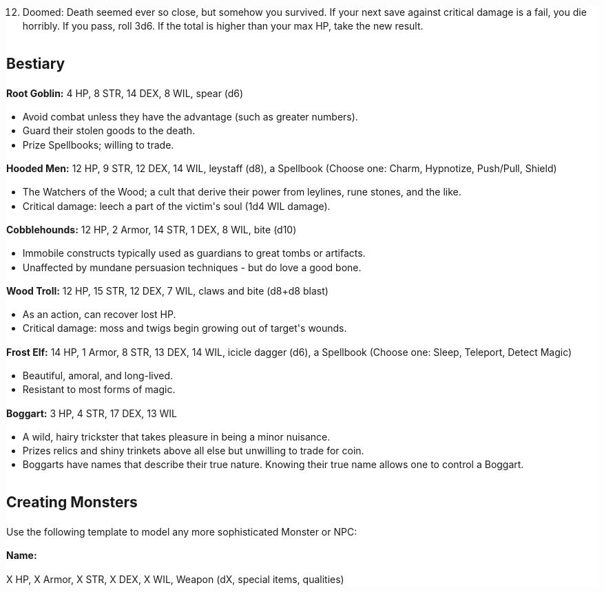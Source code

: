 12. Doomed: Death seemed ever so close, but somehow you survived. If
your next save against critical damage is a fail, you die horribly. If
you pass, roll 3d6. If the total is higher than your max HP, take the
new result.

## Bestiary

**Root Goblin:** 4 HP, 8 STR, 14 DEX, 8 WIL, spear (d6)

* Avoid combat unless they have the advantage (such as greater numbers).
* Guard their stolen goods to the death.
* Prize Spellbooks; willing to trade.

**Hooded Men:** 12 HP, 9 STR, 12 DEX, 14 WIL, leystaff (d8), a
Spellbook (Choose one: Charm, Hypnotize, Push/Pull, Shield)

* The Watchers of the Wood; a cult that derive their power from
leylines, rune stones, and the like.
* Critical damage: leech a part of the victim's soul (1d4 WIL damage).

**Cobblehounds:** 12 HP, 2 Armor, 14 STR, 1 DEX, 8 WIL, bite (d10)

* Immobile constructs typically used as guardians to great tombs or
artifacts.
* Unaffected by mundane persuasion techniques - but do love a good
bone.

**Wood Troll:** 12 HP, 15 STR, 12 DEX, 7 WIL, claws and bite (d8+d8
blast)

* As an action, can recover lost HP.
* Critical damage: moss and twigs begin growing out of target's
wounds.

**Frost Elf:** 14 HP, 1 Armor, 8 STR, 13 DEX, 14 WIL, icicle dagger
(d6), a Spellbook (Choose one: Sleep, Teleport, Detect Magic)

* Beautiful, amoral, and long-lived.
* Resistant to most forms of magic.

**Boggart:** 3 HP, 4 STR, 17 DEX, 13 WIL

* A wild, hairy trickster that takes pleasure in being a minor
nuisance.
* Prizes relics and shiny trinkets above all else but unwilling to
trade for coin.
* Boggarts have names that describe their true nature. Knowing their
true name allows one to control a Boggart.

## Creating Monsters

Use the following template to model any more sophisticated Monster or
NPC:

**Name:**

X HP, X Armor, X STR, X DEX, X WIL, Weapon (dX, special
items, qualities)
